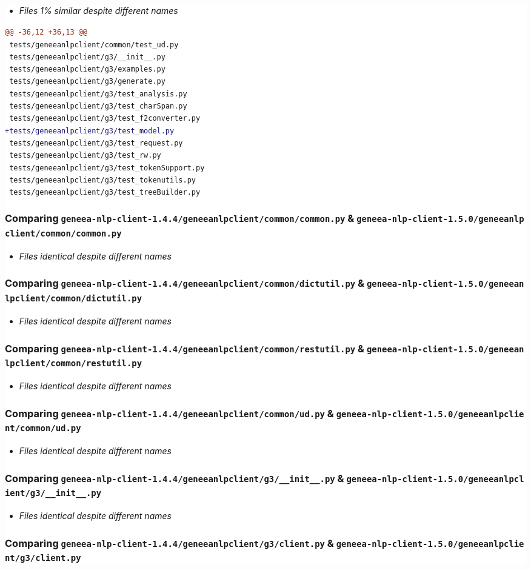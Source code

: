  * *Files 1% similar despite different names*

```diff
@@ -36,12 +36,13 @@
 tests/geneeanlpclient/common/test_ud.py
 tests/geneeanlpclient/g3/__init__.py
 tests/geneeanlpclient/g3/examples.py
 tests/geneeanlpclient/g3/generate.py
 tests/geneeanlpclient/g3/test_analysis.py
 tests/geneeanlpclient/g3/test_charSpan.py
 tests/geneeanlpclient/g3/test_f2converter.py
+tests/geneeanlpclient/g3/test_model.py
 tests/geneeanlpclient/g3/test_request.py
 tests/geneeanlpclient/g3/test_rw.py
 tests/geneeanlpclient/g3/test_tokenSupport.py
 tests/geneeanlpclient/g3/test_tokenutils.py
 tests/geneeanlpclient/g3/test_treeBuilder.py
```

### Comparing `geneea-nlp-client-1.4.4/geneeanlpclient/common/common.py` & `geneea-nlp-client-1.5.0/geneeanlpclient/common/common.py`

 * *Files identical despite different names*

### Comparing `geneea-nlp-client-1.4.4/geneeanlpclient/common/dictutil.py` & `geneea-nlp-client-1.5.0/geneeanlpclient/common/dictutil.py`

 * *Files identical despite different names*

### Comparing `geneea-nlp-client-1.4.4/geneeanlpclient/common/restutil.py` & `geneea-nlp-client-1.5.0/geneeanlpclient/common/restutil.py`

 * *Files identical despite different names*

### Comparing `geneea-nlp-client-1.4.4/geneeanlpclient/common/ud.py` & `geneea-nlp-client-1.5.0/geneeanlpclient/common/ud.py`

 * *Files identical despite different names*

### Comparing `geneea-nlp-client-1.4.4/geneeanlpclient/g3/__init__.py` & `geneea-nlp-client-1.5.0/geneeanlpclient/g3/__init__.py`

 * *Files identical despite different names*

### Comparing `geneea-nlp-client-1.4.4/geneeanlpclient/g3/client.py` & `geneea-nlp-client-1.5.0/geneeanlpclient/g3/client.py`
